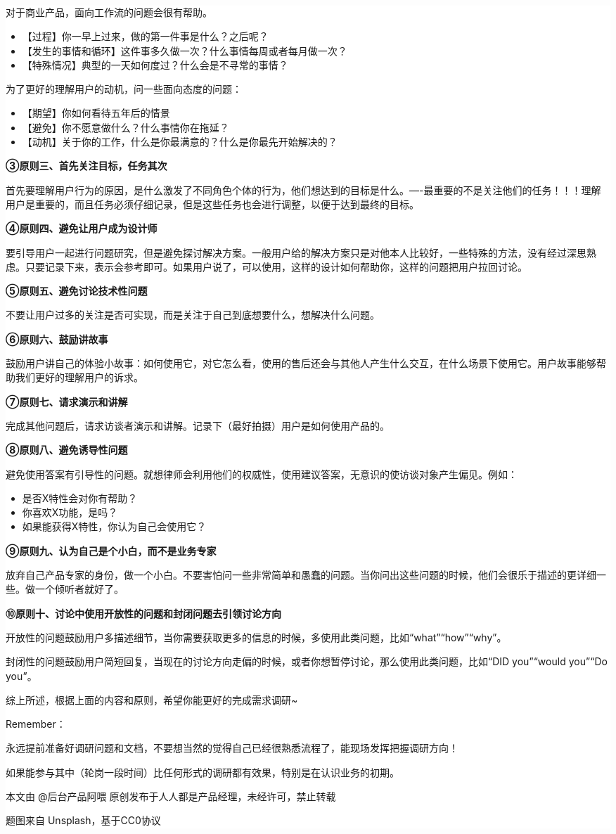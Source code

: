 对于商业产品，面向工作流的问题会很有帮助。

*   【过程】你一早上过来，做的第一件事是什么？之后呢？
*   【发生的事情和循环】这件事多久做一次？什么事情每周或者每月做一次？
*   【特殊情况】典型的一天如何度过？什么会是不寻常的事情？

为了更好的理解用户的动机，问一些面向态度的问题：

*   【期望】你如何看待五年后的情景
*   【避免】你不愿意做什么？什么事情你在拖延？
*   【动机】关于你的工作，什么是你最满意的？什么是你最先开始解决的？

**③原则三、首先关注目标，任务其次**

首先要理解用户行为的原因，是什么激发了不同角色个体的行为，他们想达到的目标是什么。—-最重要的不是关注他们的任务！！！理解用户是重要的，而且任务必须仔细记录，但是这些任务也会进行调整，以便于达到最终的目标。

**④原则四、避免让用户成为设计师**

要引导用户一起进行问题研究，但是避免探讨解决方案。一般用户给的解决方案只是对他本人比较好，一些特殊的方法，没有经过深思熟虑。只要记录下来，表示会参考即可。如果用户说了，可以使用，这样的设计如何帮助你，这样的问题把用户拉回讨论。

**⑤原则五、避免讨论技术性问题**

不要让用户过多的关注是否可实现，而是关注于自己到底想要什么，想解决什么问题。

**⑥原则六、鼓励讲故事**

鼓励用户讲自己的体验小故事：如何使用它，对它怎么看，使用的售后还会与其他人产生什么交互，在什么场景下使用它。用户故事能够帮助我们更好的理解用户的诉求。

**⑦原则七、请求演示和讲解**

完成其他问题后，请求访谈者演示和讲解。记录下（最好拍摄）用户是如何使用产品的。

**⑧原则八、避免诱导性问题**

避免使用答案有引导性的问题。就想律师会利用他们的权威性，使用建议答案，无意识的使访谈对象产生偏见。例如：

*   是否X特性会对你有帮助？
*   你喜欢X功能，是吗？
*   如果能获得X特性，你认为自己会使用它？

**⑨原则九、认为自己是个小白，而不是业务专家**

放弃自己产品专家的身份，做一个小白。不要害怕问一些非常简单和愚蠢的问题。当你问出这些问题的时候，他们会很乐于描述的更详细一些。做一个倾听者就好了。

**⑩原则十、讨论中使用开放性的问题和封闭问题去引领讨论方向**

开放性的问题鼓励用户多描述细节，当你需要获取更多的信息的时候，多使用此类问题，比如“what”“how”“why”。

封闭性的问题鼓励用户简短回复，当现在的讨论方向走偏的时候，或者你想暂停讨论，那么使用此类问题，比如“DID you”“would you”“Do you”。

综上所述，根据上面的内容和原则，希望你能更好的完成需求调研~

Remember：

永远提前准备好调研问题和文档，不要想当然的觉得自己已经很熟悉流程了，能现场发挥把握调研方向！

如果能参与其中（轮岗一段时间）比任何形式的调研都有效果，特别是在认识业务的初期。

本文由 @后台产品阿喂 原创发布于人人都是产品经理，未经许可，禁止转载

题图来自 Unsplash，基于CC0协议
